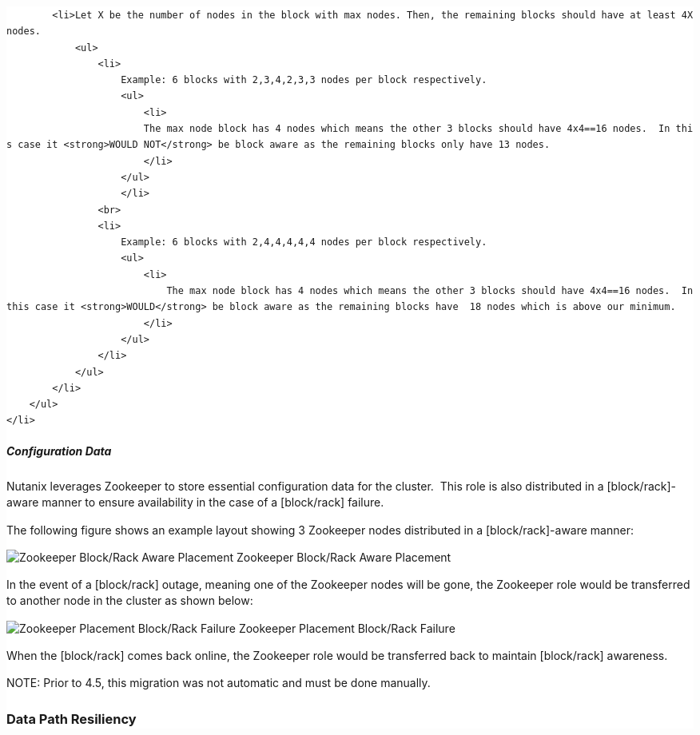 			<li>Let X be the number of nodes in the block with max nodes. Then, the remaining blocks should have at least 4X nodes.
				<ul>
					<li>
						Example: 6 blocks with 2,3,4,2,3,3 nodes per block respectively.
						<ul>
							<li>
							The max node block has 4 nodes which means the other 3 blocks should have 4x4==16 nodes.  In this case it <strong>WOULD NOT</strong> be block aware as the remaining blocks only have 13 nodes.
							</li>
						</ul>
						</li>
					<br>
					<li>
						Example: 6 blocks with 2,4,4,4,4,4 nodes per block respectively.
						<ul>
							<li>
								The max node block has 4 nodes which means the other 3 blocks should have 4x4==16 nodes.  In this case it <strong>WOULD</strong> be block aware as the remaining blocks have  18 nodes which is above our minimum.
							</li>
						</ul>
					</li>
				</ul>
			</li>
		</ul>
	</li>
</ul>
</div>

##### Configuration Data

Nutanix leverages Zookeeper to store essential configuration data for the cluster.  This role is also distributed in a [block/rack]-aware manner to ensure availability in the case of a [block/rack] failure.

The following figure shows an example layout showing 3 Zookeeper nodes distributed in a [block/rack]-aware manner:

![Zookeeper Block/Rack Aware Placement](imagesv2/avail_dom_6.png)
Zookeeper Block/Rack Aware Placement

In the event of a [block/rack] outage, meaning one of the Zookeeper nodes will be gone, the Zookeeper role would be transferred to another node in the cluster as shown below:

![Zookeeper Placement Block/Rack Failure](imagesv2/avail_dom_7.png)
Zookeeper Placement Block/Rack Failure

When the [block/rack] comes back online, the Zookeeper role would be transferred back to maintain [block/rack] awareness.

NOTE: Prior to 4.5, this migration was not automatic and must be done manually.

### Data Path Resiliency
